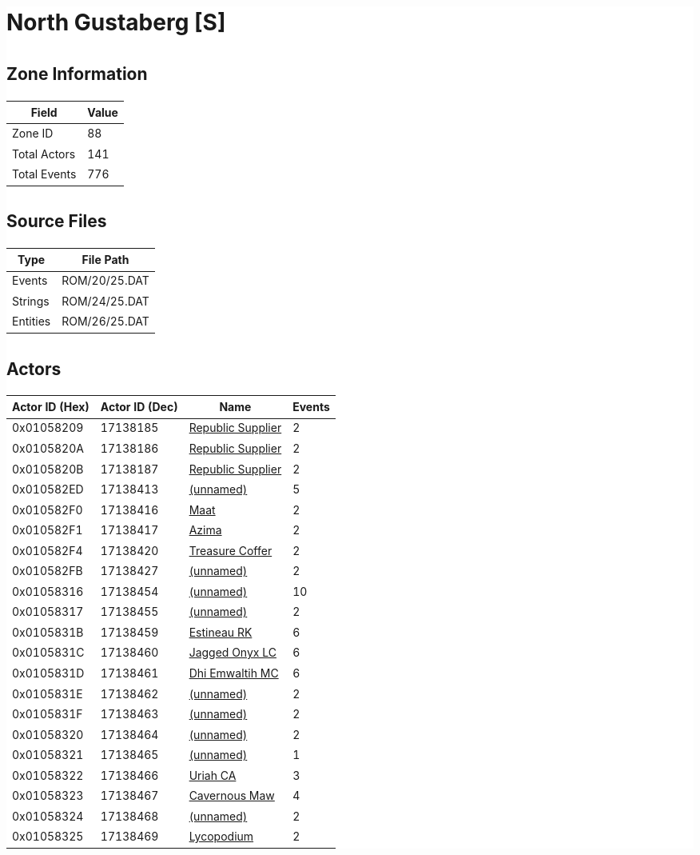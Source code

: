 # North Gustaberg [S]

## Zone Information

| Field        |   Value |
|--------------|---------|
| Zone ID      |      88 |
| Total Actors |     141 |
| Total Events |     776 |

## Source Files

| Type     | File Path     |
|----------|---------------|
| Events   | ROM/20/25.DAT |
| Strings  | ROM/24/25.DAT |
| Entities | ROM/26/25.DAT |

## Actors

| Actor ID (Hex)   |   Actor ID (Dec) | Name                                                             |   Events |
|------------------|------------------|------------------------------------------------------------------|----------|
| 0x01058209       |         17138185 | [Republic Supplier](./17138185%20-%20Republic%20Supplier.md)     |        2 |
| 0x0105820A       |         17138186 | [Republic Supplier](./17138186%20-%20Republic%20Supplier.md)     |        2 |
| 0x0105820B       |         17138187 | [Republic Supplier](./17138187%20-%20Republic%20Supplier.md)     |        2 |
| 0x010582ED       |         17138413 | [(unnamed)](./17138413.md)                                       |        5 |
| 0x010582F0       |         17138416 | [Maat](./17138416%20-%20Maat.md)                                 |        2 |
| 0x010582F1       |         17138417 | [Azima](./17138417%20-%20Azima.md)                               |        2 |
| 0x010582F4       |         17138420 | [Treasure Coffer](./17138420%20-%20Treasure%20Coffer.md)         |        2 |
| 0x010582FB       |         17138427 | [(unnamed)](./17138427.md)                                       |        2 |
| 0x01058316       |         17138454 | [(unnamed)](./17138454.md)                                       |       10 |
| 0x01058317       |         17138455 | [(unnamed)](./17138455.md)                                       |        2 |
| 0x0105831B       |         17138459 | [Estineau RK](./17138459%20-%20Estineau%20RK.md)                 |        6 |
| 0x0105831C       |         17138460 | [Jagged Onyx LC](./17138460%20-%20Jagged%20Onyx%20LC.md)         |        6 |
| 0x0105831D       |         17138461 | [Dhi Emwaltih MC](./17138461%20-%20Dhi%20Emwaltih%20MC.md)       |        6 |
| 0x0105831E       |         17138462 | [(unnamed)](./17138462.md)                                       |        2 |
| 0x0105831F       |         17138463 | [(unnamed)](./17138463.md)                                       |        2 |
| 0x01058320       |         17138464 | [(unnamed)](./17138464.md)                                       |        2 |
| 0x01058321       |         17138465 | [(unnamed)](./17138465.md)                                       |        1 |
| 0x01058322       |         17138466 | [Uriah CA](./17138466%20-%20Uriah%20CA.md)                       |        3 |
| 0x01058323       |         17138467 | [Cavernous Maw](./17138467%20-%20Cavernous%20Maw.md)             |        4 |
| 0x01058324       |         17138468 | [(unnamed)](./17138468.md)                                       |        2 |
| 0x01058325       |         17138469 | [Lycopodium](./17138469%20-%20Lycopodium.md)                     |        2 |